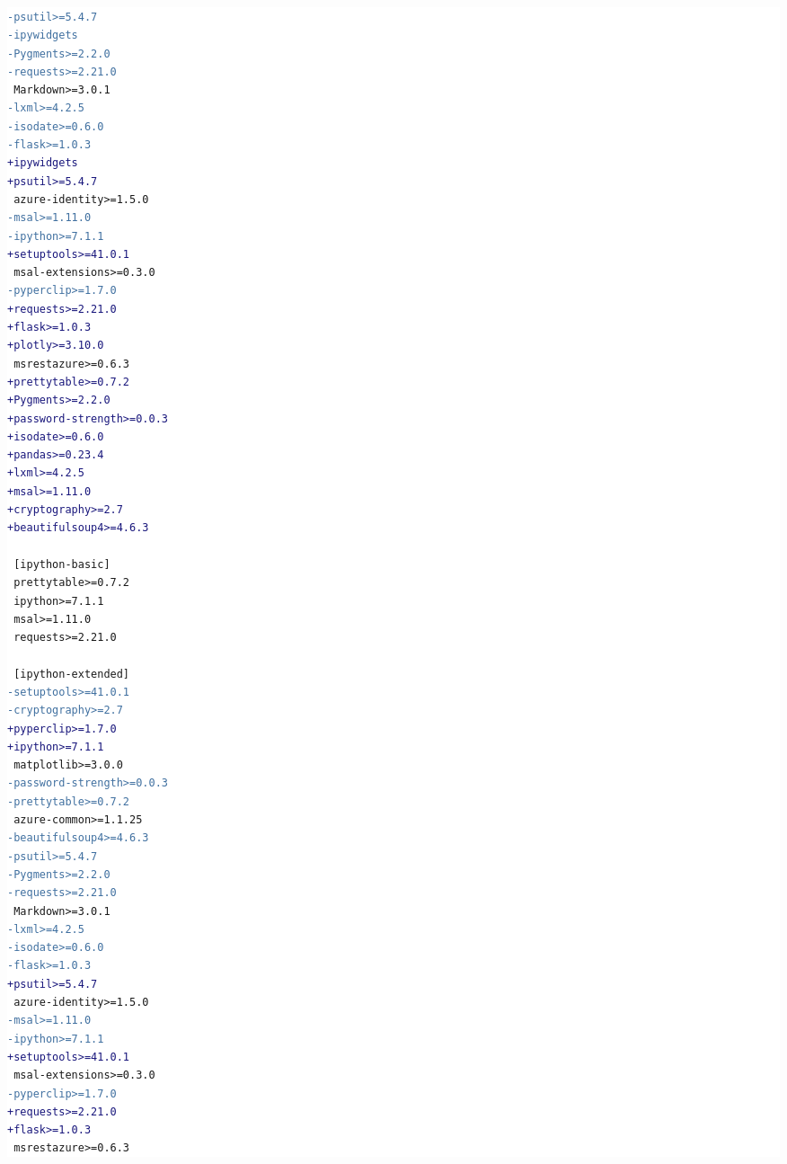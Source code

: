 ```diff
-psutil>=5.4.7
-ipywidgets
-Pygments>=2.2.0
-requests>=2.21.0
 Markdown>=3.0.1
-lxml>=4.2.5
-isodate>=0.6.0
-flask>=1.0.3
+ipywidgets
+psutil>=5.4.7
 azure-identity>=1.5.0
-msal>=1.11.0
-ipython>=7.1.1
+setuptools>=41.0.1
 msal-extensions>=0.3.0
-pyperclip>=1.7.0
+requests>=2.21.0
+flask>=1.0.3
+plotly>=3.10.0
 msrestazure>=0.6.3
+prettytable>=0.7.2
+Pygments>=2.2.0
+password-strength>=0.0.3
+isodate>=0.6.0
+pandas>=0.23.4
+lxml>=4.2.5
+msal>=1.11.0
+cryptography>=2.7
+beautifulsoup4>=4.6.3
 
 [ipython-basic]
 prettytable>=0.7.2
 ipython>=7.1.1
 msal>=1.11.0
 requests>=2.21.0
 
 [ipython-extended]
-setuptools>=41.0.1
-cryptography>=2.7
+pyperclip>=1.7.0
+ipython>=7.1.1
 matplotlib>=3.0.0
-password-strength>=0.0.3
-prettytable>=0.7.2
 azure-common>=1.1.25
-beautifulsoup4>=4.6.3
-psutil>=5.4.7
-Pygments>=2.2.0
-requests>=2.21.0
 Markdown>=3.0.1
-lxml>=4.2.5
-isodate>=0.6.0
-flask>=1.0.3
+psutil>=5.4.7
 azure-identity>=1.5.0
-msal>=1.11.0
-ipython>=7.1.1
+setuptools>=41.0.1
 msal-extensions>=0.3.0
-pyperclip>=1.7.0
+requests>=2.21.0
+flask>=1.0.3
 msrestazure>=0.6.3
```